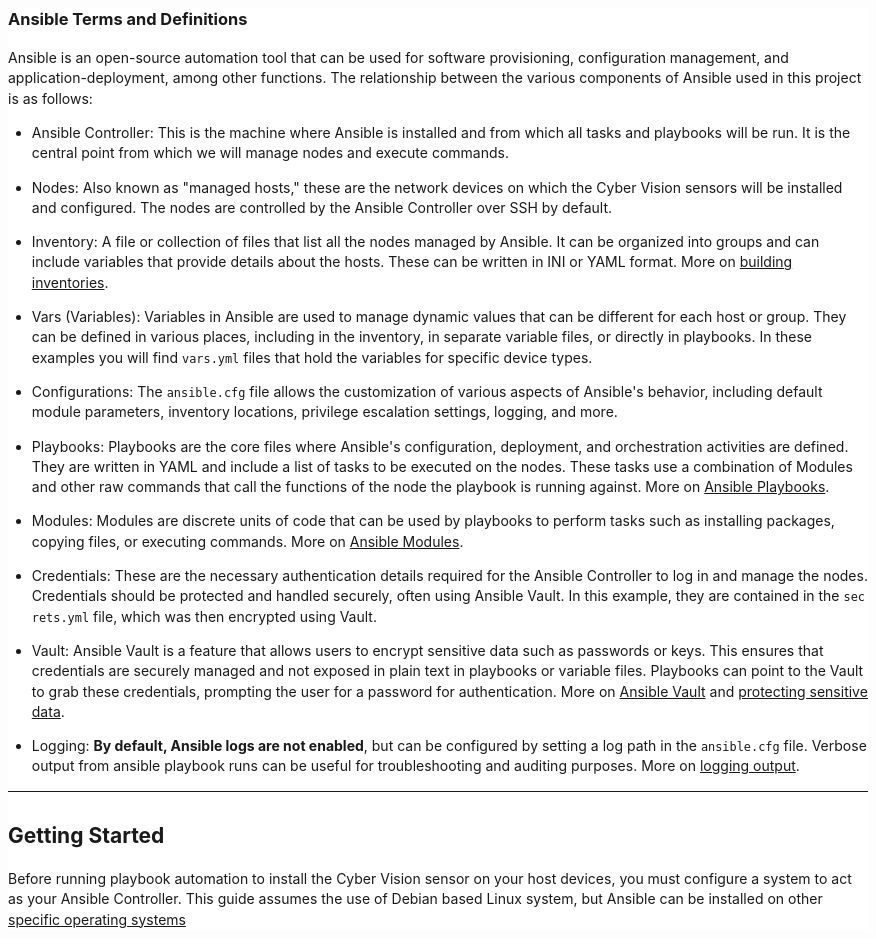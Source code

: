 ### Ansible Terms and Definitions

Ansible is an open-source automation tool that can be used for software provisioning, configuration management, and application-deployment, among other functions. The relationship between the various components of Ansible used in this project is as follows:

- Ansible Controller: This is the machine where Ansible is installed and from which all tasks and playbooks will be run. It is the central point from which we will manage nodes and execute commands.

- Nodes: Also known as "managed hosts," these are the network devices on which the Cyber Vision sensors will be installed and configured. The nodes are controlled by the Ansible Controller over SSH by default.

- Inventory: A file or collection of files that list all the nodes managed by Ansible. It can be organized into groups and can include variables that provide details about the hosts. These can be written in INI or YAML format.  More on [building inventories](https://docs.ansible.com/ansible/latest/inventory_guide/index.html).

- Vars (Variables): Variables in Ansible are used to manage dynamic values that can be different for each host or group. They can be defined in various places, including in the inventory, in separate variable files, or directly in playbooks.  In these examples you will find `vars.yml` files that hold the variables for specific device types.

- Configurations: The `ansible.cfg` file allows the customization of various aspects of Ansible's behavior, including default module parameters, inventory locations, privilege escalation settings, logging, and more.

- Playbooks: Playbooks are the core files where Ansible's configuration, deployment, and orchestration activities are defined. They are written in YAML and include a list of tasks to be executed on the nodes.  These tasks use a combination of Modules and other raw commands that call the functions of the node the playbook is running against.  More on [Ansible Playbooks](https://docs.ansible.com/ansible/latest/playbook_guide/index.html).

- Modules: Modules are discrete units of code that can be used by playbooks to perform tasks such as installing packages, copying files, or executing commands.  More on [Ansible Modules](https://docs.ansible.com/ansible/latest/module_plugin_guide/index.html).

- Credentials: These are the necessary authentication details required for the Ansible Controller to log in and manage the nodes. Credentials should be protected and handled securely, often using Ansible Vault.  In this example, they are contained in the `secrets.yml` file, which was then encrypted using Vault.

- Vault: Ansible Vault is a feature that allows users to encrypt sensitive data such as passwords or keys. This ensures that credentials are securely managed and not exposed in plain text in playbooks or variable files. Playbooks can point to the Vault to grab these credentials, prompting the user for a password for authentication.  More on [Ansible Vault](https://docs.ansible.com/ansible/latest/cli/ansible-vault.html#) and [protecting sensitive data](https://docs.ansible.com/ansible/latest/vault_guide/index.html).

- Logging: **By default, Ansible logs are not enabled**, but can be configured by setting a log path in the `ansible.cfg` file. Verbose output from ansible playbook runs can be useful for troubleshooting and auditing purposes.  More on [logging output](https://docs.ansible.com/ansible/latest/reference_appendices/logging.html).

---
## Getting Started
Before running playbook automation to install the Cyber Vision sensor on your host devices, you must configure a system to act as your Ansible Controller.  This guide assumes the use of Debian based Linux system, but Ansible can be installed on other [specific operating systems](https://docs.ansible.com/ansible/latest/installation_guide/installation_distros.html)
